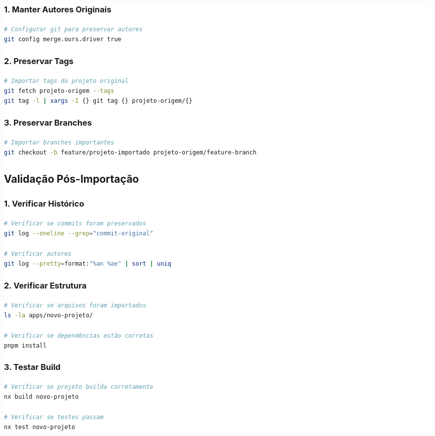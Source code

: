 ### 1. Manter Autores Originais

```bash
# Configurar git para preservar autores
git config merge.ours.driver true
```

### 2. Preservar Tags

```bash
# Importar tags do projeto original
git fetch projeto-origem --tags
git tag -l | xargs -I {} git tag {} projeto-origem/{}
```

### 3. Preservar Branches

```bash
# Importar branches importantes
git checkout -b feature/projeto-importado projeto-origem/feature-branch
```

## Validação Pós-Importação

### 1. Verificar Histórico

```bash
# Verificar se commits foram preservados
git log --oneline --grep="commit-original"

# Verificar autores
git log --pretty=format:"%an %ae" | sort | uniq
```

### 2. Verificar Estrutura

```bash
# Verificar se arquivos foram importados
ls -la apps/novo-projeto/

# Verificar se dependências estão corretas
pnpm install
```

### 3. Testar Build

```bash
# Verificar se projeto builda corretamente
nx build novo-projeto

# Verificar se testes passam
nx test novo-projeto
```
